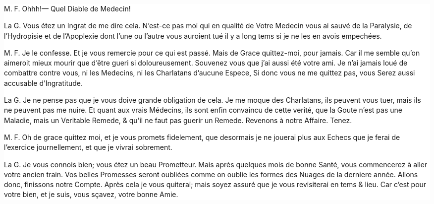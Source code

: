 
M. F.
Ohhh!— Quel Diable de Medecin!


La G.
Vous étez un Ingrat de me dire cela. N’est-ce pas moi qui en qualité de Votre Medecin vous ai sauvé de la Paralysie, de l’Hydropisie et de l’Apoplexie dont l’une ou l’autre vous auroient tué il y a long tems si je ne les en avois empechées.


M. F.
Je le confesse. Et je vous remercie pour ce qui est passé. Mais de Grace quittez-moi, pour jamais. Car il me semble qu’on aimeroit mieux mourir que d’être gueri si doloureusement. Souvenez vous que j’ai aussi été votre ami. Je n’ai jamais loué de combattre contre vous, ni les Medecins, ni les Charlatans d’aucune Espece, Si donc vous ne me quittez pas, vous Serez aussi accusable d’Ingratitude.


La G.
Je ne pense pas que je vous doive grande obligation de cela. Je me moque des Charlatans, ils peuvent vous tuer, mais ils ne peuvent pas me nuire. Et quant aux vrais Médecins, ils sont enfin convaincu de cette verité, que la Goute n’est pas une Maladie, mais un Veritable Remede, & qu’il ne faut pas guerir un Remede. Revenons à notre Affaire. Tenez.


M. F.
Oh de grace quittez moi, et je vous promets fidelement, que desormais je ne jouerai plus aux Echecs que je ferai de l’exercice journellement, et que je vivrai sobrement.


La G.
Je vous connois bien; vous étez un beau Prometteur. Mais après quelques mois de bonne Santé, vous commencerez à aller votre ancien train. Vos belles Promesses seront oubliées comme on oublie les formes des Nuages de la derniere année. Allons donc, finissons notre Compte. Après cela je vous quiterai; mais soyez assuré que je vous revisiterai en tems & lieu. Car c’est pour votre bien, et je suis, vous sçavez, votre bonne Amie.


